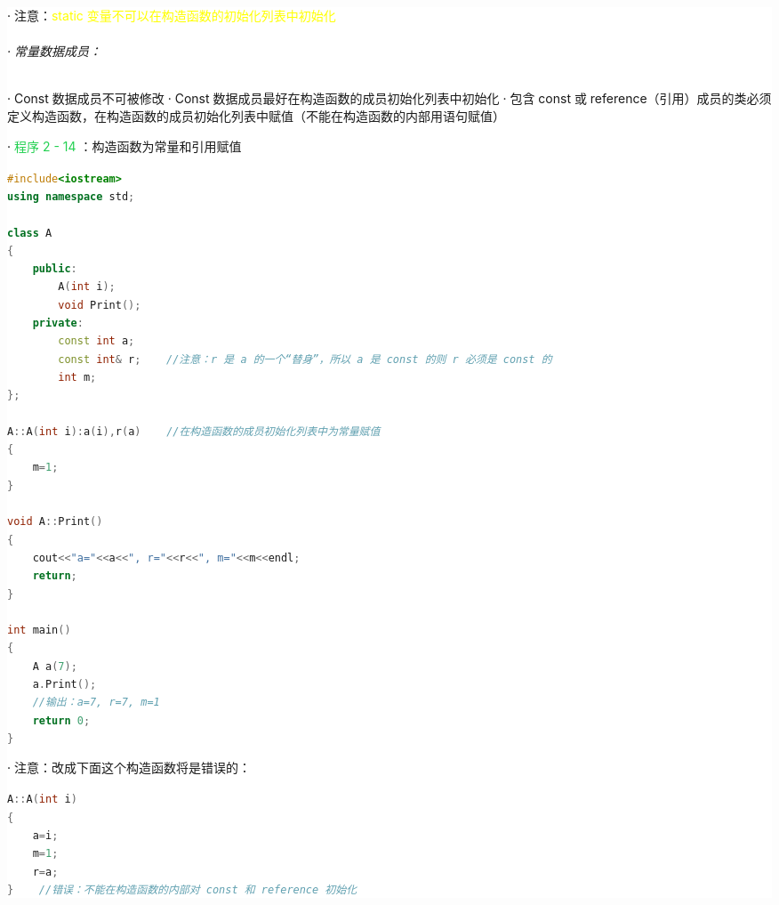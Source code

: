 · 注意：<font color="#ffff00">static 变量不可以在构造函数的初始化列表中初始化</font>

###### · 常量数据成员：
· Const 数据成员不可被修改
· Const 数据成员最好在构造函数的成员初始化列表中初始化
· 包含 const 或 reference（引用）成员的类必须定义构造函数，在构造函数的成员初始化列表中赋值（不能在构造函数的内部用语句赋值）

· <font color="#22d050">程序 2 - 14</font> ：构造函数为常量和引用赋值
```C++
#include<iostream>
using namespace std;

class A
{
	public:
		A(int i);
		void Print();
	private:
		const int a;
		const int& r;    //注意：r 是 a 的一个“替身”，所以 a 是 const 的则 r 必须是 const 的
		int m;
};

A::A(int i):a(i),r(a)    //在构造函数的成员初始化列表中为常量赋值
{
	m=1;
}

void A::Print()
{
	cout<<"a="<<a<<", r="<<r<<", m="<<m<<endl;
	return;
}

int main()
{
	A a(7);
	a.Print();
	//输出：a=7, r=7, m=1
	return 0;
}
```

· 注意：改成下面这个构造函数将是错误的：
```C++
A::A(int i)
{
	a=i;
	m=1;
	r=a;
}    //错误：不能在构造函数的内部对 const 和 reference 初始化
```
